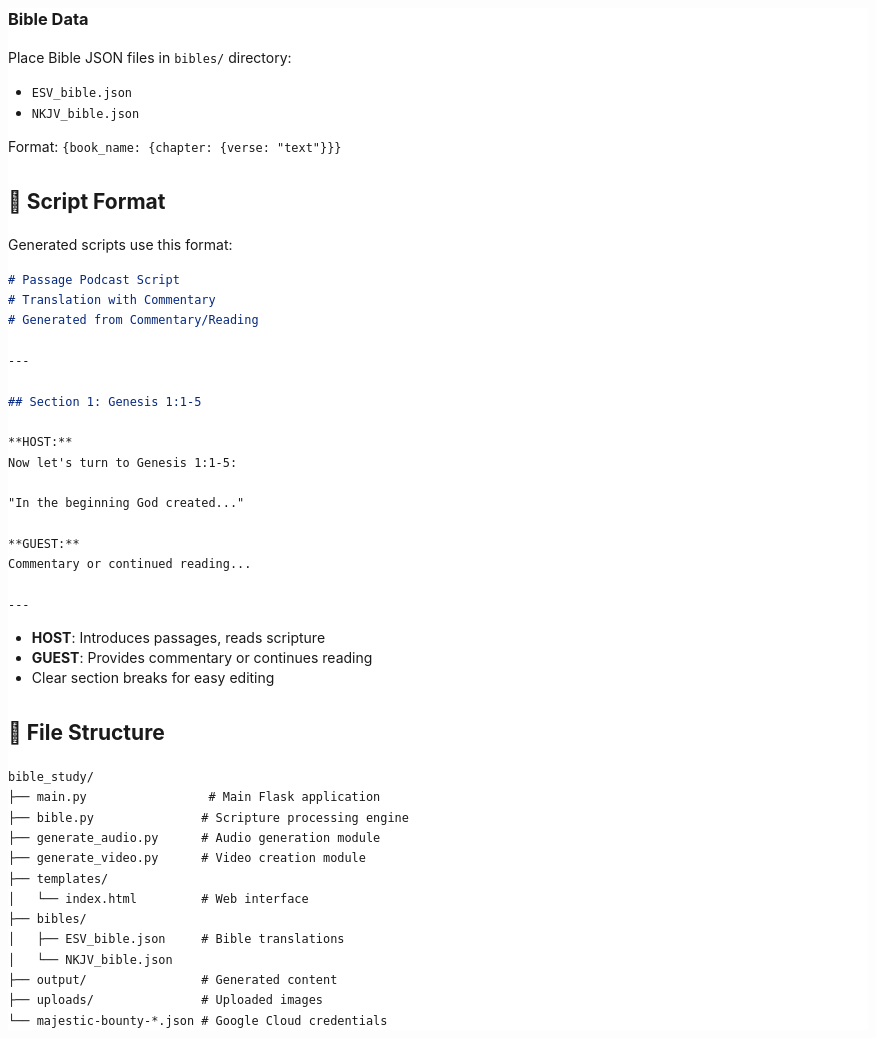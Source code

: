 ### Bible Data

Place Bible JSON files in `bibles/` directory:
- `ESV_bible.json`
- `NKJV_bible.json`

Format: `{book_name: {chapter: {verse: "text"}}}`

## 🎯 Script Format

Generated scripts use this format:

```markdown
# Passage Podcast Script
# Translation with Commentary
# Generated from Commentary/Reading

---

## Section 1: Genesis 1:1-5

**HOST:**
Now let's turn to Genesis 1:1-5:

"In the beginning God created..."

**GUEST:**
Commentary or continued reading...

---
```

- **HOST**: Introduces passages, reads scripture
- **GUEST**: Provides commentary or continues reading
- Clear section breaks for easy editing

## 📁 File Structure

```
bible_study/
├── main.py                 # Main Flask application
├── bible.py               # Scripture processing engine
├── generate_audio.py      # Audio generation module
├── generate_video.py      # Video creation module
├── templates/
│   └── index.html         # Web interface
├── bibles/
│   ├── ESV_bible.json     # Bible translations
│   └── NKJV_bible.json
├── output/                # Generated content
├── uploads/               # Uploaded images
└── majestic-bounty-*.json # Google Cloud credentials
```
